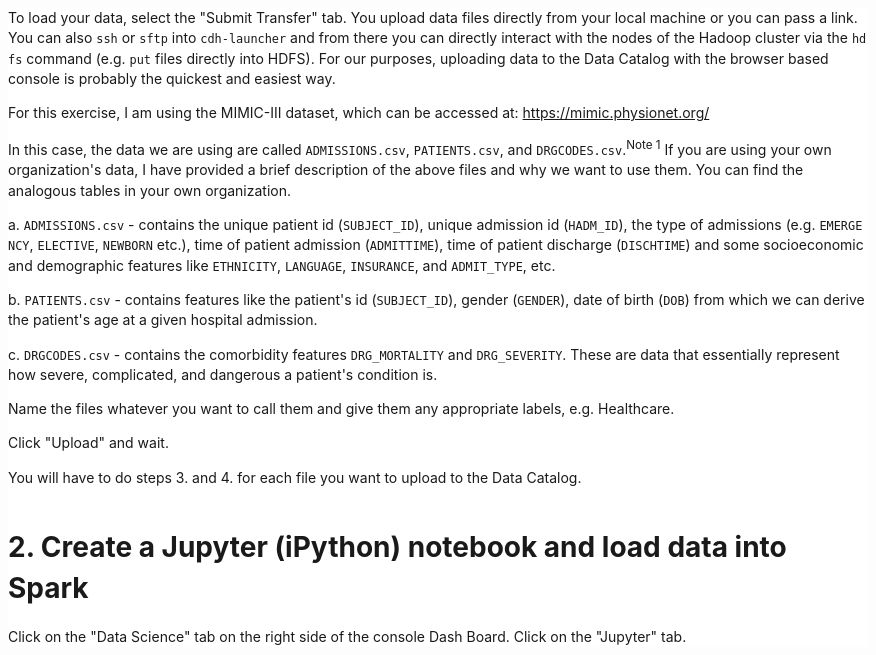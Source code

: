 To load your data, select the "Submit Transfer" tab. You upload data files directly from your local machine or you can pass a link. You can also `ssh` or `sftp` into `cdh-launcher` and from there you can directly interact with the nodes of the Hadoop cluster via the `hdfs` command (e.g. `put` files directly into HDFS). For our purposes, uploading data to the Data Catalog with the browser based console is probably the quickest and easiest way.

For this exercise, I am using the MIMIC-III dataset, which can be accessed at: https://mimic.physionet.org/

In this case, the data we are using are called `ADMISSIONS.csv`, `PATIENTS.csv`, and `DRGCODES.csv`.<sup>Note 1</sup> If you are using your own organization's data, I have provided a brief description of the above files and why we want to use them. You can find the analogous tables in your own organization.

a. `ADMISSIONS.csv` - contains the unique patient id (`SUBJECT_ID`), unique admission id (`HADM_ID`), the type of admissions (e.g. `EMERGENCY`, `ELECTIVE`, `NEWBORN` etc.), time of patient admission (`ADMITTIME`), time of patient discharge (`DISCHTIME`) and some socioeconomic and demographic features like `ETHNICITY`, `LANGUAGE`, `INSURANCE`, and
`ADMIT_TYPE`, etc.

b. `PATIENTS.csv` - contains features like the patient's id (`SUBJECT_ID`), gender (`GENDER`), date of birth (`DOB`) from which we can derive the patient's age at a given hospital admission.

c. `DRGCODES.csv` - contains the comorbidity features `DRG_MORTALITY` and `DRG_SEVERITY`. These are data that essentially represent how severe, complicated, and dangerous a patient's condition is. 

Name the files whatever you want to call them and give them any appropriate labels, e.g. Healthcare.

Click "Upload" and wait. 

You will have to do steps 3. and 4. for each file you want to upload to the Data Catalog.

# 2. Create a Jupyter (iPython) notebook and load data into Spark 

Click on the "Data Science" tab on the right side of the console Dash Board. Click on the "Jupyter" tab.
